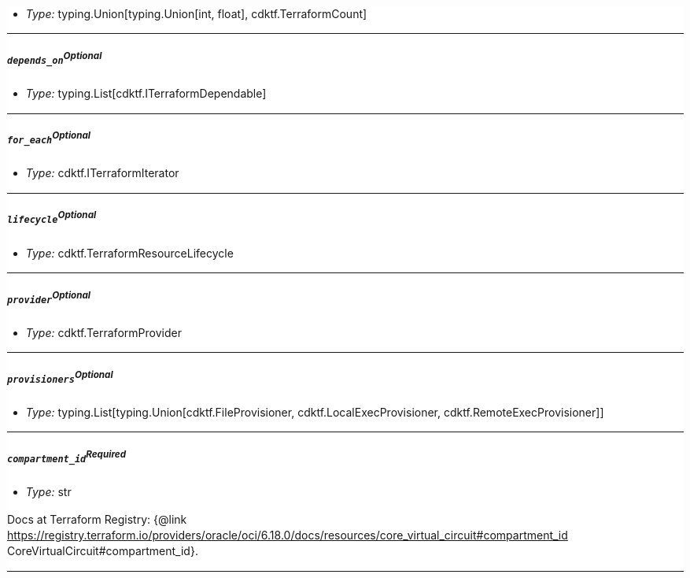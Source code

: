 - *Type:* typing.Union[typing.Union[int, float], cdktf.TerraformCount]

---

##### `depends_on`<sup>Optional</sup> <a name="depends_on" id="rhizo-co-terraform-provider-oci.coreVirtualCircuit.CoreVirtualCircuit.Initializer.parameter.dependsOn"></a>

- *Type:* typing.List[cdktf.ITerraformDependable]

---

##### `for_each`<sup>Optional</sup> <a name="for_each" id="rhizo-co-terraform-provider-oci.coreVirtualCircuit.CoreVirtualCircuit.Initializer.parameter.forEach"></a>

- *Type:* cdktf.ITerraformIterator

---

##### `lifecycle`<sup>Optional</sup> <a name="lifecycle" id="rhizo-co-terraform-provider-oci.coreVirtualCircuit.CoreVirtualCircuit.Initializer.parameter.lifecycle"></a>

- *Type:* cdktf.TerraformResourceLifecycle

---

##### `provider`<sup>Optional</sup> <a name="provider" id="rhizo-co-terraform-provider-oci.coreVirtualCircuit.CoreVirtualCircuit.Initializer.parameter.provider"></a>

- *Type:* cdktf.TerraformProvider

---

##### `provisioners`<sup>Optional</sup> <a name="provisioners" id="rhizo-co-terraform-provider-oci.coreVirtualCircuit.CoreVirtualCircuit.Initializer.parameter.provisioners"></a>

- *Type:* typing.List[typing.Union[cdktf.FileProvisioner, cdktf.LocalExecProvisioner, cdktf.RemoteExecProvisioner]]

---

##### `compartment_id`<sup>Required</sup> <a name="compartment_id" id="rhizo-co-terraform-provider-oci.coreVirtualCircuit.CoreVirtualCircuit.Initializer.parameter.compartmentId"></a>

- *Type:* str

Docs at Terraform Registry: {@link https://registry.terraform.io/providers/oracle/oci/6.18.0/docs/resources/core_virtual_circuit#compartment_id CoreVirtualCircuit#compartment_id}.

---
